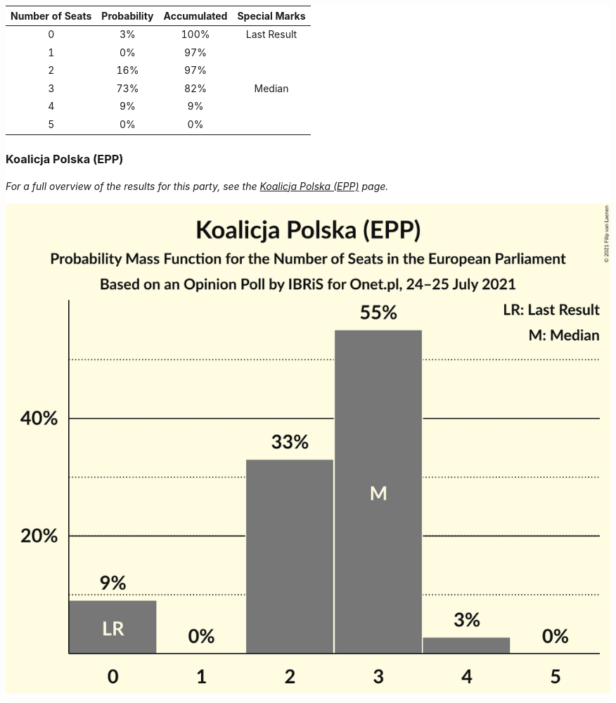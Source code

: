 | Number of Seats | Probability | Accumulated | Special Marks |
|:---------------:|:-----------:|:-----------:|:-------------:|
| 0 | 3% | 100% | Last Result |
| 1 | 0% | 97% |  |
| 2 | 16% | 97% |  |
| 3 | 73% | 82% | Median |
| 4 | 9% | 9% |  |
| 5 | 0% | 0% |  |

### Koalicja Polska (EPP)

*For a full overview of the results for this party, see the [Koalicja Polska (EPP)](party-koalicjapolskaepp.html) page.*

![Graph with seats probability mass function not yet produced](2021-07-25-IBRiS-seats-pmf-koalicjapolskaepp.png "Seats Probability Mass Function")
